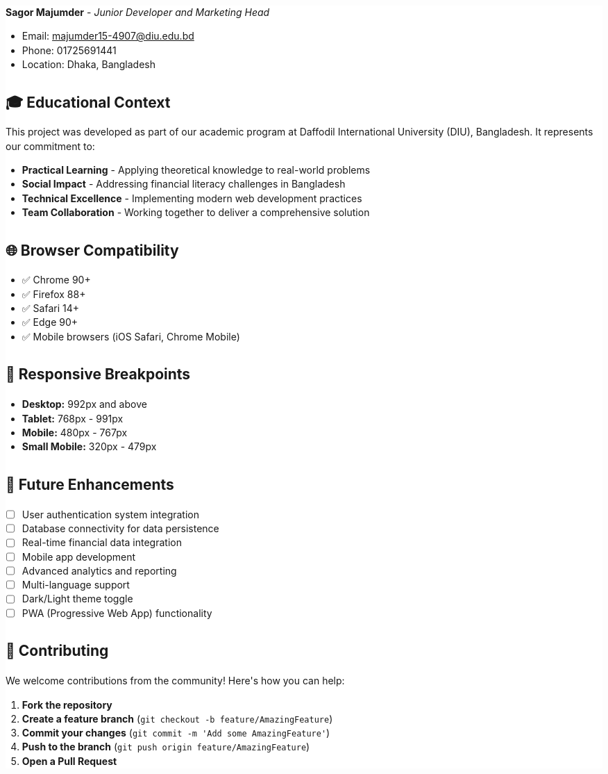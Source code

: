 **Sagor Majumder** - *Junior Developer and Marketing Head*
- Email: majumder15-4907@diu.edu.bd
- Phone: 01725691441
- Location: Dhaka, Bangladesh

## 🎓 Educational Context

This project was developed as part of our academic program at Daffodil International University (DIU), Bangladesh. It represents our commitment to:

- **Practical Learning** - Applying theoretical knowledge to real-world problems
- **Social Impact** - Addressing financial literacy challenges in Bangladesh
- **Technical Excellence** - Implementing modern web development practices
- **Team Collaboration** - Working together to deliver a comprehensive solution

## 🌐 Browser Compatibility

- ✅ Chrome 90+
- ✅ Firefox 88+
- ✅ Safari 14+
- ✅ Edge 90+
- ✅ Mobile browsers (iOS Safari, Chrome Mobile)

## 📱 Responsive Breakpoints

- **Desktop:** 992px and above
- **Tablet:** 768px - 991px
- **Mobile:** 480px - 767px
- **Small Mobile:** 320px - 479px

## 🔮 Future Enhancements

- [ ] User authentication system integration
- [ ] Database connectivity for data persistence
- [ ] Real-time financial data integration
- [ ] Mobile app development
- [ ] Advanced analytics and reporting
- [ ] Multi-language support
- [ ] Dark/Light theme toggle
- [ ] PWA (Progressive Web App) functionality

## 🤝 Contributing

We welcome contributions from the community! Here's how you can help:

1. **Fork the repository**
2. **Create a feature branch** (`git checkout -b feature/AmazingFeature`)
3. **Commit your changes** (`git commit -m 'Add some AmazingFeature'`)
4. **Push to the branch** (`git push origin feature/AmazingFeature`)
5. **Open a Pull Request**

